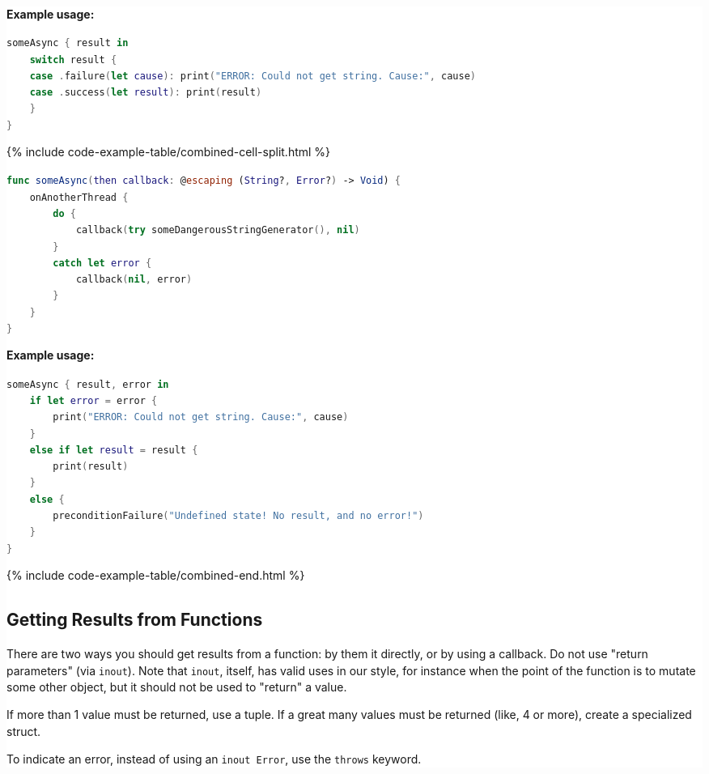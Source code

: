 
**Example usage:**

```swift
someAsync { result in
    switch result {
    case .failure(let cause): print("ERROR: Could not get string. Cause:", cause)
    case .success(let result): print(result)
    }
}
```
{% include code-example-table/combined-cell-split.html %}
```swift
func someAsync(then callback: @escaping (String?, Error?) -> Void) {
    onAnotherThread {
        do {
            callback(try someDangerousStringGenerator(), nil)
        }
        catch let error {
            callback(nil, error)
        }
    }
}
```


**Example usage:**

```swift
someAsync { result, error in
    if let error = error {
        print("ERROR: Could not get string. Cause:", cause)
    }
    else if let result = result {
        print(result)
    }
    else {
        preconditionFailure("Undefined state! No result, and no error!")
    }
}
```
{% include code-example-table/combined-end.html %}



## Getting Results from Functions ##

There are two ways you should get results from a function: by them it directly, or by using a callback. Do not use "return parameters" (via `inout`). Note that `inout`, itself, has valid uses in our style, for instance when the point of the function is to mutate some other object, but it should not be used to "return" a value.

If more than 1 value must be returned, use a tuple. If a great many values must be returned (like, 4 or more), create a specialized struct.

To indicate an error, instead of using an `inout Error`, use the `throws` keyword.
